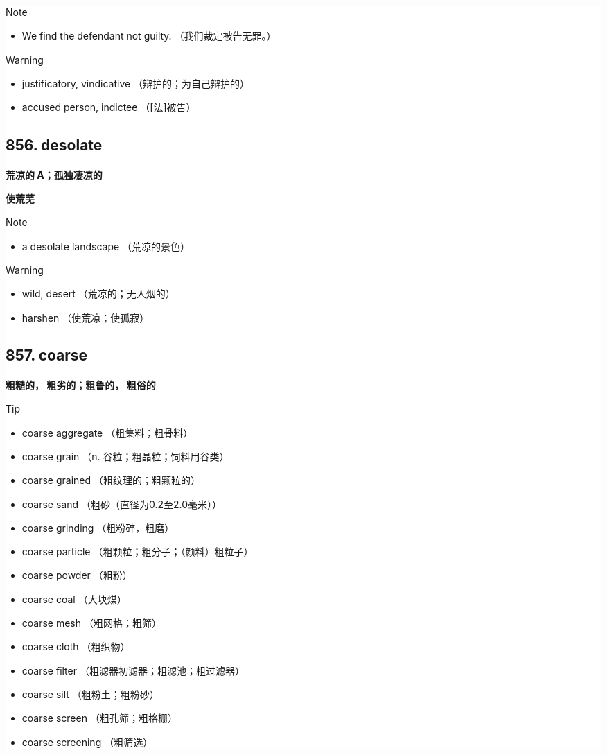 > [!NOTE]
>
> - We find the defendant not guilty. （我们裁定被告无罪。）
>

> [!WARNING]
>
> - justificatory, vindicative （辩护的；为自己辩护的）
>
> - accused person, indictee （[法]被告）
>

## 856. desolate

**荒凉的 A；孤独凄凉的**

**使荒芜**

> [!NOTE]
>
> - a desolate landscape （荒凉的景色）
>

> [!WARNING]
>
> - wild, desert （荒凉的；无人烟的）
>
> - harshen （使荒凉；使孤寂）
>

## 857. coarse

**粗糙的， 粗劣的；粗鲁的， 粗俗的**

> [!TIP]
>
> - coarse aggregate （粗集料；粗骨料）
>
> - coarse grain （n. 谷粒；粗晶粒；饲料用谷类）
>
> - coarse grained （粗纹理的；粗颗粒的）
>
> - coarse sand （粗砂（直径为0.2至2.0毫米））
>
> - coarse grinding （粗粉碎，粗磨）
>
> - coarse particle （粗颗粒；粗分子；（颜料）粗粒子）
>
> - coarse powder （粗粉）
>
> - coarse coal （大块煤）
>
> - coarse mesh （粗网格；粗筛）
>
> - coarse cloth （粗织物）
>
> - coarse filter （粗滤器初滤器；粗滤池；粗过滤器）
>
> - coarse silt （粗粉土；粗粉砂）
>
> - coarse screen （粗孔筛；粗格栅）
>
> - coarse screening （粗筛选）
>
